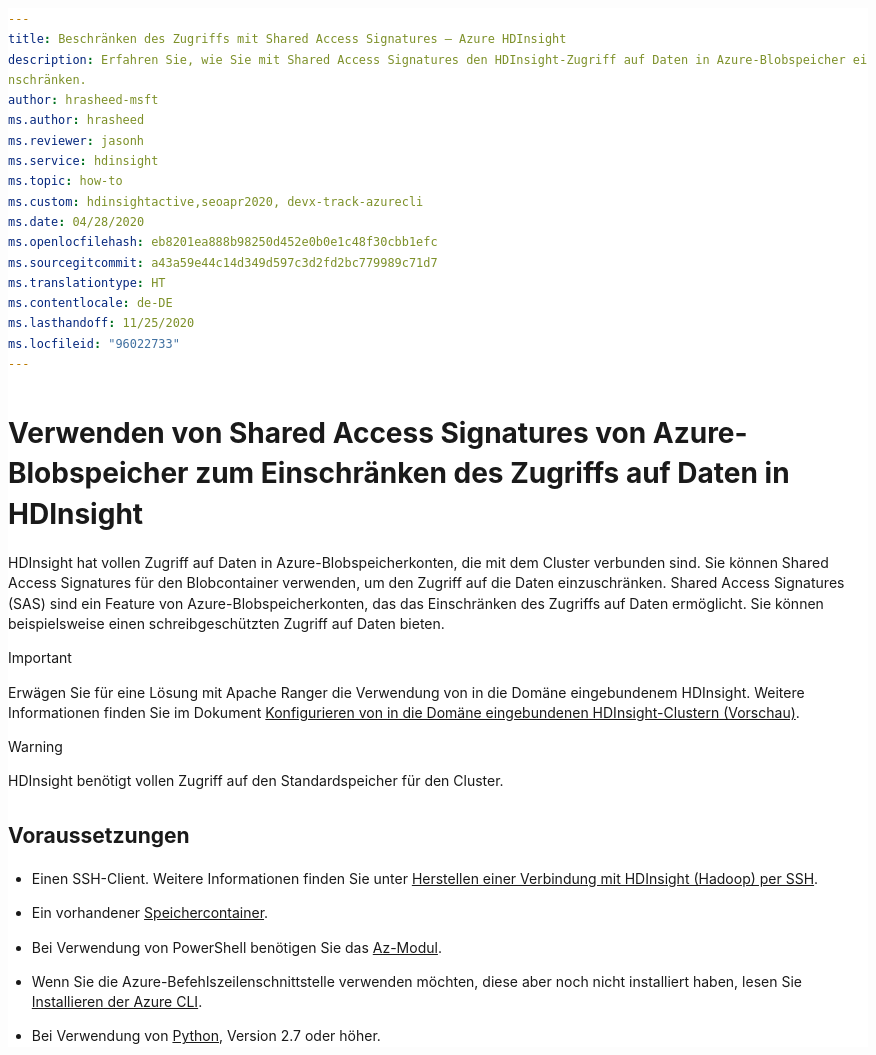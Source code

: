 ```yaml
---
title: Beschränken des Zugriffs mit Shared Access Signatures – Azure HDInsight
description: Erfahren Sie, wie Sie mit Shared Access Signatures den HDInsight-Zugriff auf Daten in Azure-Blobspeicher einschränken.
author: hrasheed-msft
ms.author: hrasheed
ms.reviewer: jasonh
ms.service: hdinsight
ms.topic: how-to
ms.custom: hdinsightactive,seoapr2020, devx-track-azurecli
ms.date: 04/28/2020
ms.openlocfilehash: eb8201ea888b98250d452e0b0e1c48f30cbb1efc
ms.sourcegitcommit: a43a59e44c14d349d597c3d2fd2bc779989c71d7
ms.translationtype: HT
ms.contentlocale: de-DE
ms.lasthandoff: 11/25/2020
ms.locfileid: "96022733"
---
```

# <a name="use-azure-blob-storage-shared-access-signatures-to-restrict-access-to-data-in-hdinsight"></a>Verwenden von Shared Access Signatures von Azure-Blobspeicher zum Einschränken des Zugriffs auf Daten in HDInsight

HDInsight hat vollen Zugriff auf Daten in Azure-Blobspeicherkonten, die mit dem Cluster verbunden sind. Sie können Shared Access Signatures für den Blobcontainer verwenden, um den Zugriff auf die Daten einzuschränken. Shared Access Signatures (SAS) sind ein Feature von Azure-Blobspeicherkonten, das das Einschränken des Zugriffs auf Daten ermöglicht. Sie können beispielsweise einen schreibgeschützten Zugriff auf Daten bieten.

> [!IMPORTANT]  
> Erwägen Sie für eine Lösung mit Apache Ranger die Verwendung von in die Domäne eingebundenem HDInsight. Weitere Informationen finden Sie im Dokument [Konfigurieren von in die Domäne eingebundenen HDInsight-Clustern (Vorschau)](./domain-joined/apache-domain-joined-configure-using-azure-adds.md).

> [!WARNING]  
> HDInsight benötigt vollen Zugriff auf den Standardspeicher für den Cluster.

## <a name="prerequisites"></a>Voraussetzungen

* Einen SSH-Client. Weitere Informationen finden Sie unter [Herstellen einer Verbindung mit HDInsight (Hadoop) per SSH](./hdinsight-hadoop-linux-use-ssh-unix.md).

* Ein vorhandener [Speichercontainer](../storage/blobs/storage-quickstart-blobs-portal.md).  

* Bei Verwendung von PowerShell benötigen Sie das [Az-Modul](/powershell/azure/).

* Wenn Sie die Azure-Befehlszeilenschnittstelle verwenden möchten, diese aber noch nicht installiert haben, lesen Sie [Installieren der Azure CLI](/cli/azure/install-azure-cli).

* Bei Verwendung von [Python](https://www.python.org/downloads/), Version 2.7 oder höher.
